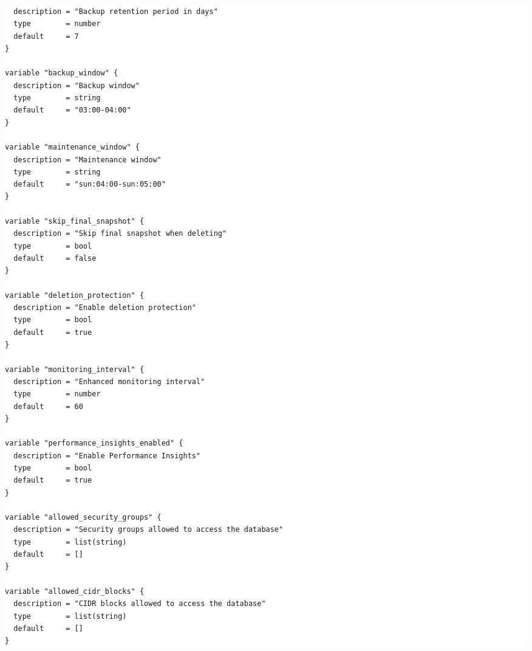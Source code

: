 ```hcl
  description = "Backup retention period in days"
  type        = number
  default     = 7
}

variable "backup_window" {
  description = "Backup window"
  type        = string
  default     = "03:00-04:00"
}

variable "maintenance_window" {
  description = "Maintenance window"
  type        = string
  default     = "sun:04:00-sun:05:00"
}

variable "skip_final_snapshot" {
  description = "Skip final snapshot when deleting"
  type        = bool
  default     = false
}

variable "deletion_protection" {
  description = "Enable deletion protection"
  type        = bool
  default     = true
}

variable "monitoring_interval" {
  description = "Enhanced monitoring interval"
  type        = number
  default     = 60
}

variable "performance_insights_enabled" {
  description = "Enable Performance Insights"
  type        = bool
  default     = true
}

variable "allowed_security_groups" {
  description = "Security groups allowed to access the database"
  type        = list(string)
  default     = []
}

variable "allowed_cidr_blocks" {
  description = "CIDR blocks allowed to access the database"
  type        = list(string)
  default     = []
}
```
